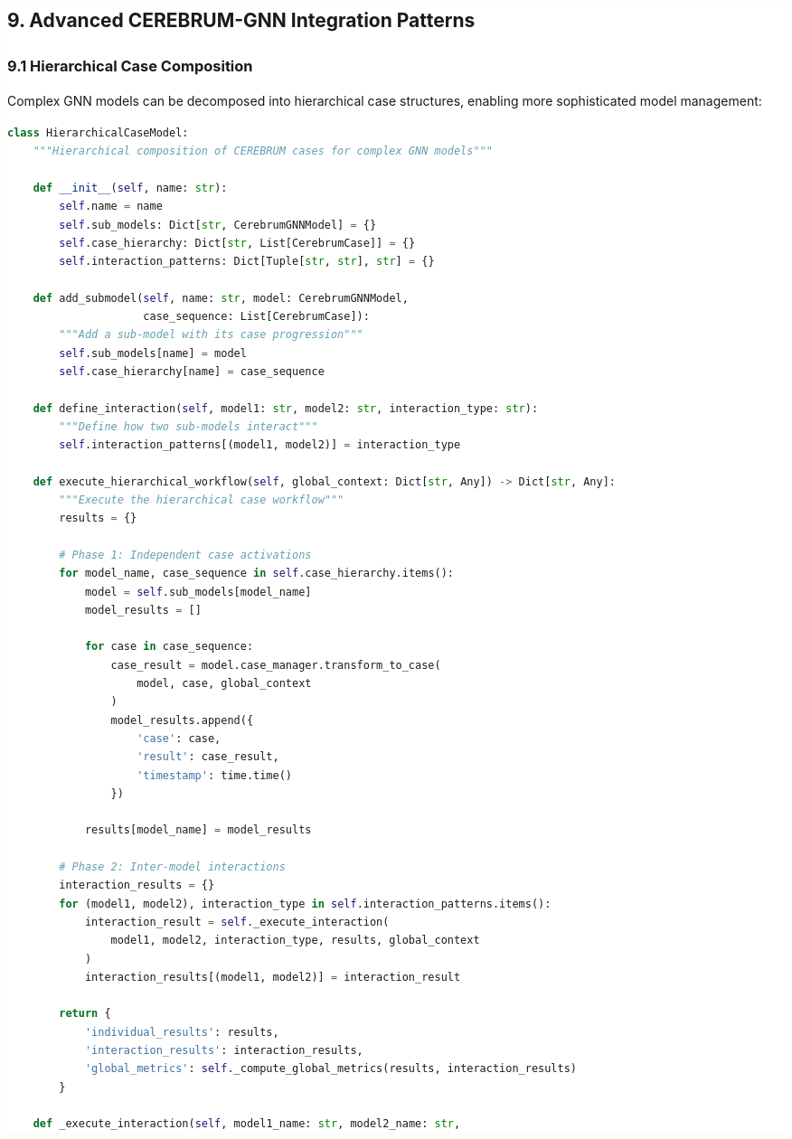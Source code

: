 ## 9. Advanced CEREBRUM-GNN Integration Patterns

### 9.1 Hierarchical Case Composition

Complex GNN models can be decomposed into hierarchical case structures, enabling more sophisticated model management:

```python
class HierarchicalCaseModel:
    """Hierarchical composition of CEREBRUM cases for complex GNN models"""
    
    def __init__(self, name: str):
        self.name = name
        self.sub_models: Dict[str, CerebrumGNNModel] = {}
        self.case_hierarchy: Dict[str, List[CerebrumCase]] = {}
        self.interaction_patterns: Dict[Tuple[str, str], str] = {}
        
    def add_submodel(self, name: str, model: CerebrumGNNModel, 
                     case_sequence: List[CerebrumCase]):
        """Add a sub-model with its case progression"""
        self.sub_models[name] = model
        self.case_hierarchy[name] = case_sequence
        
    def define_interaction(self, model1: str, model2: str, interaction_type: str):
        """Define how two sub-models interact"""
        self.interaction_patterns[(model1, model2)] = interaction_type
        
    def execute_hierarchical_workflow(self, global_context: Dict[str, Any]) -> Dict[str, Any]:
        """Execute the hierarchical case workflow"""
        results = {}
        
        # Phase 1: Independent case activations
        for model_name, case_sequence in self.case_hierarchy.items():
            model = self.sub_models[model_name]
            model_results = []
            
            for case in case_sequence:
                case_result = model.case_manager.transform_to_case(
                    model, case, global_context
                )
                model_results.append({
                    'case': case,
                    'result': case_result,
                    'timestamp': time.time()
                })
            
            results[model_name] = model_results
        
        # Phase 2: Inter-model interactions
        interaction_results = {}
        for (model1, model2), interaction_type in self.interaction_patterns.items():
            interaction_result = self._execute_interaction(
                model1, model2, interaction_type, results, global_context
            )
            interaction_results[(model1, model2)] = interaction_result
        
        return {
            'individual_results': results,
            'interaction_results': interaction_results,
            'global_metrics': self._compute_global_metrics(results, interaction_results)
        }
    
    def _execute_interaction(self, model1_name: str, model2_name: str, 
```